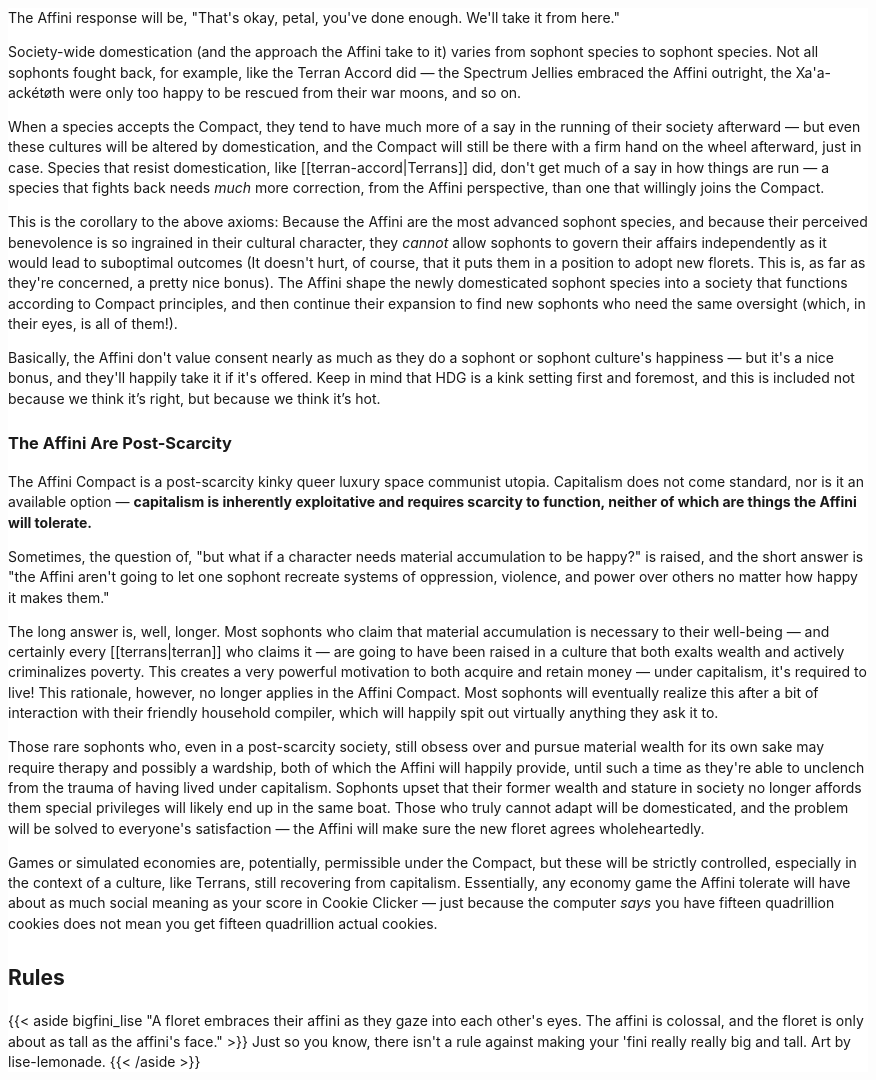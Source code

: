 The Affini response will be, "That's okay, petal, you've done enough. We'll take it from here."

Society-wide domestication (and the approach the Affini take to it) varies from sophont species to sophont species. Not all sophonts fought back, for example, like the Terran Accord did — the Spectrum Jellies embraced the Affini outright, the Xa'a-ackétøth were only too happy to be rescued from their war moons, and so on. 

When a species accepts the Compact, they tend to have much more of a say in the running of their society afterward — but even these cultures will be altered by domestication, and the Compact will still be there with a firm hand on the wheel afterward, just in case. Species that resist domestication, like [[terran-accord|Terrans]] did, don't get much of a say in how things are run — a species that fights back needs *much* more correction, from the Affini perspective, than one that willingly joins the Compact. 

This is the corollary to the above axioms: Because the Affini are the most advanced sophont species, and because their perceived benevolence is so ingrained in their cultural character, they *cannot* allow sophonts to govern their affairs independently as it would lead to suboptimal outcomes (It doesn't hurt, of course, that it puts them in a position to adopt new florets. This is, as far as they're concerned, a pretty nice bonus). The Affini shape the newly domesticated sophont species into a society that functions according to Compact principles, and then continue their expansion to find new sophonts who need the same oversight (which, in their eyes, is all of them!). 

Basically, the Affini don't value consent nearly as much as they do a sophont or sophont culture's happiness — but it's a nice bonus, and they'll happily take it if it's offered. Keep in mind that HDG is a kink setting first and foremost, and this is included not because we think it’s right, but because we think it’s hot. 
### The Affini Are Post-Scarcity 
The Affini Compact is a post-scarcity kinky queer luxury space communist utopia. Capitalism does not come standard, nor is it an available option — **capitalism is inherently exploitative and requires scarcity to function, neither of which are things the Affini will tolerate.**

Sometimes, the question of, "but what if a character needs material accumulation to be happy?" is raised, and the short answer is "the Affini aren't going to let one sophont recreate systems of oppression, violence, and power over others no matter how happy it makes them."

The long answer is, well, longer. Most sophonts who claim that material accumulation is necessary to their well-being — and certainly every [[terrans|terran]] who claims it — are going to have been raised in a culture that both exalts wealth and actively criminalizes poverty. This creates a very powerful motivation to both acquire and retain money — under capitalism, it's required to live! This rationale, however, no longer applies in the Affini Compact. Most sophonts will eventually realize this after a bit of interaction with their friendly household compiler, which will happily spit out virtually anything they ask it to.

Those rare sophonts who, even in a post-scarcity society, still obsess over and pursue material wealth for its own sake may require therapy and possibly a wardship, both of which the Affini will happily provide, until such a time as they're able to unclench from the trauma of having lived under capitalism. Sophonts upset that their former wealth and stature in society no longer affords them special privileges will likely end up in the same boat. Those who truly cannot adapt will be domesticated, and the problem will be solved to everyone's satisfaction — the Affini will make sure the new floret agrees wholeheartedly.

Games or simulated economies are, potentially, permissible under the Compact, but these will be strictly controlled, especially in the context of a culture, like Terrans, still recovering from capitalism. Essentially, any economy game the Affini tolerate will have about as much social meaning as your score in Cookie Clicker — just because the computer _says_ you have fifteen quadrillion cookies does not mean you get fifteen quadrillion actual cookies.
## Rules
{{< aside bigfini_lise "A floret embraces their affini as they gaze into each other's eyes. The affini is colossal, and the floret is only about as tall as the affini's face." >}}
    Just so you know, there isn't a rule against making your 'fini really really big and tall.
    Art by lise-lemonade.
{{< /aside >}}
